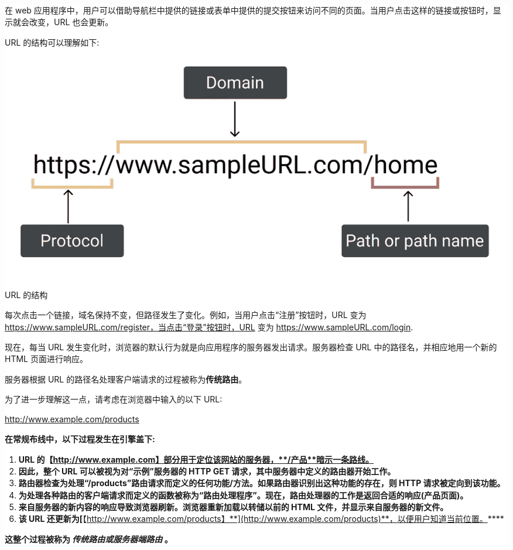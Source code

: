 在 web 应用程序中，用户可以借助导航栏中提供的链接或表单中提供的提交按钮来访问不同的页面。当用户点击这样的链接或按钮时，显示就会改变，URL 也会更新。

URL 的结构可以理解如下:

![](img/9a623343a09a0aace1fbd470f693fbd0.png)

URL 的结构

每次点击一个链接，域名保持不变，但路径发生了变化。例如，当用户点击“注册”按钮时，URL 变为 https://www.sampleURL.com/register，当点击“登录”按钮时，URL 变为 https://www.sampleURL.com/login.

现在，每当 URL 发生变化时，浏览器的默认行为就是向应用程序的服务器发出请求。服务器检查 URL 中的路径名，并相应地用一个新的 HTML 页面进行响应。

服务器根据 URL 的路径名处理客户端请求的过程被称为**传统路由**。

为了进一步理解这一点，请考虑在浏览器中输入的以下 URL:

http://www.example.com/products

**在常规布线中，以下过程发生在引擎盖下:**

1.  **URL 的【http://www.example.com】部分用于定位该网站的服务器，**/产品**暗示一条路线。**
2.  **因此，整个 URL 可以被视为对“示例”服务器的 HTTP GET 请求，其中服务器中定义的路由器开始工作。**
3.  **路由器检查为处理“/products”路由请求而定义的任何功能/方法。如果路由器识别出这种功能的存在，则 HTTP 请求被定向到该功能。**
4.  **为处理各种路由的客户端请求而定义的函数被称为“**路由处理程序**”。现在，路由处理器的工作是返回合适的响应(产品页面)。**
5.  **来自服务器的新内容的响应导致浏览器刷新。浏览器重新加载以转储以前的 HTML 文件，并显示来自服务器的新文件。**
6.  **该 URL 还更新为[**【http://www.example.com/products】**](http://www.example.com/products)**，以便用户知道当前位置。****

****这整个过程被称为 ***传统路由或服务器端路由*** 。****
